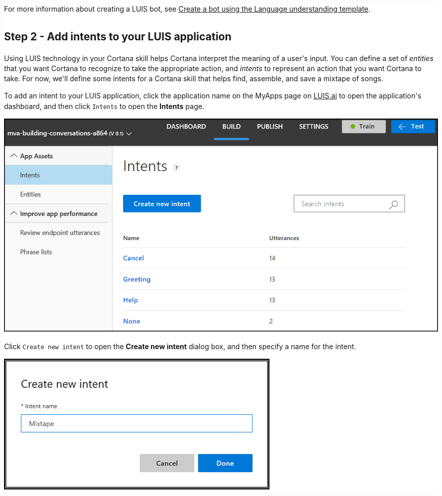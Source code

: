 For more information about creating a LUIS bot, see [Create a bot using the Language understanding template](https://docs.microsoft.com/azure/bot-service/bot-service-concept-templates?view=azure-bot-service-3.0#language-understanding-bot).

## Step 2 - Add intents to your LUIS application

 Using LUIS technology in your Cortana skill helps Cortana interpret the meaning of a user's input. You can define a set of *entities* that you want Cortana to recognize to take the appropriate action, and *intents* to represent an action that you want Cortana to take. For now, we'll define some intents for a Cortana skill that helps find, assemble, and save a mixtape of songs.

 To add an intent to your LUIS application, click the application name on the MyApps page on [LUIS.ai](https://www.luis.ai) to open the application's dashboard, and then click `Intents` to open the **Intents** page.

![Intents Page](../media/images/mva32_luis_addintent.png)

Click `Create new intent` to open the **Create new intent** dialog box, and then specify a name for the intent.

![Create Intent](../media/images/mva32_luis_create_intent.png)
